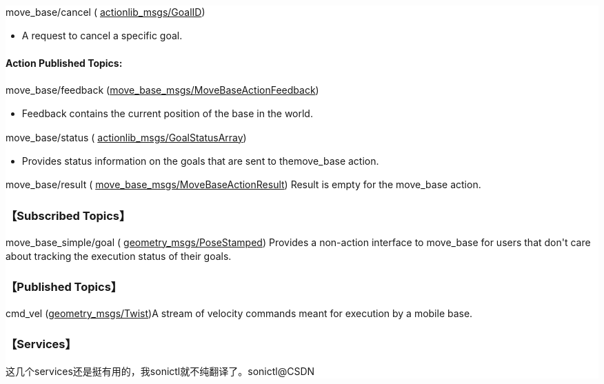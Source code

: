 
move\_base/cancel ( 
[actionlib\_msgs/GoalID](http://docs.ros.org/api/actionlib_msgs/html/msg/GoalID.html)) 

* A request to cancel a specific goal.





#### Action Published Topics:




move\_base/feedback ([move\_base\_msgs/MoveBaseActionFeedback](http://docs.ros.org/api/move_base_msgs/html/msg/MoveBaseActionFeedback.html))


* Feedback contains the current position of the base in the world.


move\_base/status ( 
[actionlib\_msgs/GoalStatusArray](http://docs.ros.org/api/actionlib_msgs/html/msg/GoalStatusArray.html)) 

* Provides status information on the goals that are sent to themove\_base action.


move\_base/result ( 
[move\_base\_msgs/MoveBaseActionResult](http://docs.ros.org/api/move_base_msgs/html/msg/MoveBaseActionResult.html)) 
Result is empty for the 
move\_base action. 
  

  
 



### 【Subscribed Topics】


move\_base\_simple/goal ( 
[geometry\_msgs/PoseStamped](http://docs.ros.org/api/geometry_msgs/html/msg/PoseStamped.html)) 
Provides a non-action interface to move\_base for users that don't care about tracking the execution status of their goals. 


### 【Published Topics】



cmd\_vel ([geometry\_msgs/Twist](http://docs.ros.org/api/geometry_msgs/html/msg/Twist.html))A stream of velocity commands meant for execution by a mobile base.  
 



### 【Services】



这几个services还是挺有用的，我sonictl就不纯翻译了。sonictl@CSDN  
 
